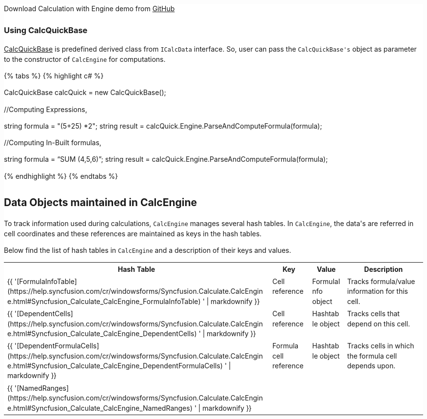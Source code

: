 Download Calculation with Engine demo from [GitHub](https://github.com/SyncfusionExamples/calculation-engine-example)

### Using CalcQuickBase

[CalcQuickBase](https://help.syncfusion.com/cr/windowsforms/Syncfusion.Calculate.CalcQuickBase.html) is predefined derived class from `ICalcData` interface. So, user can pass the `CalcQuickBase's` object as parameter to the constructor of `CalcEngine` for 
computations.

{% tabs %}
{% highlight c# %}

CalcQuickBase calcQuick = new CalcQuickBase();

//Computing Expressions,

string formula = "(5+25) *2";
string result = calcQuick.Engine.ParseAndComputeFormula(formula);

//Computing In-Built formulas,

string formula = “SUM (4,5,6)”;
string result = calcQuick.Engine.ParseAndComputeFormula(formula);

{% endhighlight %}
{% endtabs %}

## Data Objects maintained in CalcEngine

To track information used during calculations, `CalcEngine` manages several hash tables. In `CalcEngine`, the data's are referred in cell coordinates and these references are maintained as keys in the hash tables.

Below find the list of hash tables in `CalcEngine` and a description of their keys and values.

<table>
<tr>
<th>
Hash Table</th><th>
Key</th><th>
Value</th><th>
Description</th></tr>
<tr>
<td>
{{ '[FormulaInfoTable](https://help.syncfusion.com/cr/windowsforms/Syncfusion.Calculate.CalcEngine.html#Syncfusion_Calculate_CalcEngine_FormulaInfoTable) ' | markdownify }}</td><td>
Cell reference</td><td>
FormulaInfo object</td><td>
Tracks formula/value information for this cell.</td></tr>
<tr>
<td>
{{ '[DependentCells](https://help.syncfusion.com/cr/windowsforms/Syncfusion.Calculate.CalcEngine.html#Syncfusion_Calculate_CalcEngine_DependentCells) ' | markdownify }}</td><td>
Cell reference</td><td>
Hashtable object</td><td>
Tracks cells that depend on this cell.</td></tr>
<tr>
<td>
{{ '[DependentFormulaCells](https://help.syncfusion.com/cr/windowsforms/Syncfusion.Calculate.CalcEngine.html#Syncfusion_Calculate_CalcEngine_DependentFormulaCells) ' | markdownify }}</td><td>
Formula cell reference</td><td>
Hashtable object</td><td>
Tracks cells in which the formula cell depends upon.</td></tr>
<tr>
<td>
{{ '[NamedRanges](https://help.syncfusion.com/cr/windowsforms/Syncfusion.Calculate.CalcEngine.html#Syncfusion_Calculate_CalcEngine_NamedRanges) ' | markdownify }}</td><td>
